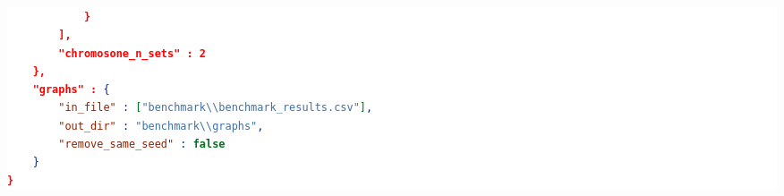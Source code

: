 ```json
            }
        ],
        "chromosone_n_sets" : 2
    },
    "graphs" : {
        "in_file" : ["benchmark\\benchmark_results.csv"],
        "out_dir" : "benchmark\\graphs",
        "remove_same_seed" : false
    }
}
```
